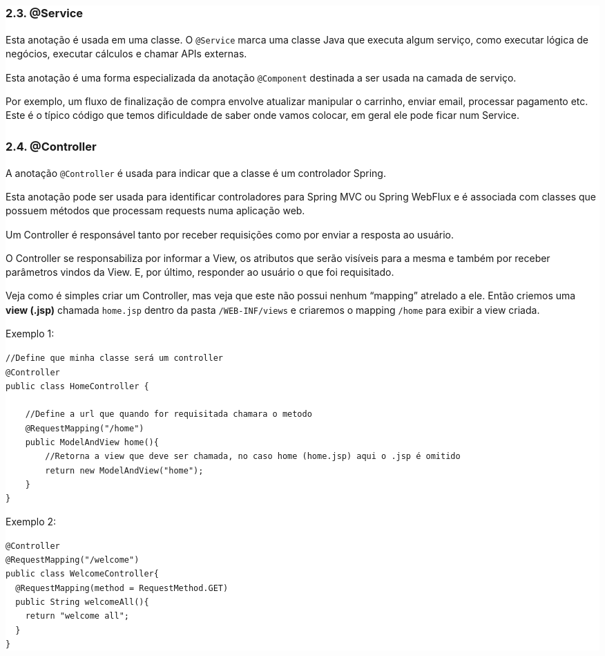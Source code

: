 ### 2.3. @Service

Esta anotação é usada em uma classe. O `@Service` marca uma classe Java que executa algum serviço, como executar lógica de negócios, executar cálculos e chamar APIs externas. 

Esta anotação é uma forma especializada da anotação `@Component` destinada a ser usada na camada de serviço.

Por exemplo, um fluxo de finalização de compra envolve atualizar manipular o carrinho, enviar email, processar pagamento etc. Este é o típico código que temos dificuldade de saber onde vamos colocar, em geral ele pode ficar num Service.

### 2.4. @Controller

A anotação `@Controller` é usada para indicar que a classe é um controlador Spring. 

Esta anotação pode ser usada para identificar controladores para Spring MVC ou Spring WebFlux e é associada com classes que possuem métodos que processam requests numa aplicação web.

Um Controller é responsável tanto por receber requisições como por enviar a resposta ao usuário. 

O Controller se responsabiliza por informar a View, os atributos que serão visíveis para a mesma e também por receber parâmetros vindos da View. E, por último, responder ao usuário o que foi requisitado. 

Veja como é simples criar um Controller, mas veja que este não possui nenhum “mapping” atrelado a ele. Então criemos uma **view (.jsp)** chamada `home.jsp` dentro da pasta `/WEB-INF/views` e criaremos o mapping `/home` para exibir a view criada.

Exemplo 1: 
~~~
//Define que minha classe será um controller
@Controller 
public class HomeController {
    
    //Define a url que quando for requisitada chamara o metodo
    @RequestMapping("/home") 
    public ModelAndView home(){
        //Retorna a view que deve ser chamada, no caso home (home.jsp) aqui o .jsp é omitido
        return new ModelAndView("home");
    }
} 
~~~

Exemplo 2: 
~~~
@Controller
@RequestMapping("/welcome")
public class WelcomeController{
  @RequestMapping(method = RequestMethod.GET)
  public String welcomeAll(){
    return "welcome all";
  }  
}
~~~
